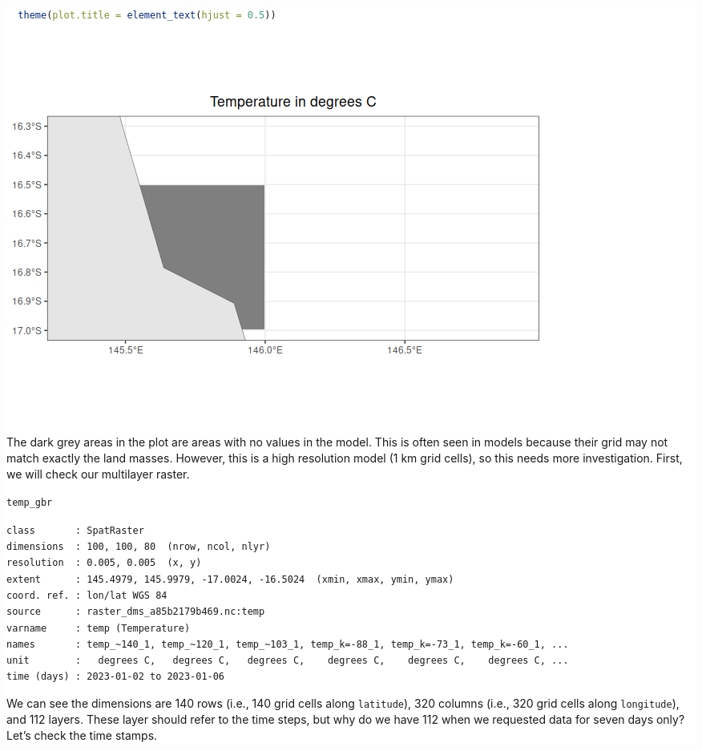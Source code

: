 ``` r
  theme(plot.title = element_text(hjust = 0.5))
```

![](02-eReef_maps_timeseries_files/figure-commonmark/unnamed-chunk-3-1.png)

The dark grey areas in the plot are areas with no values in the model.
This is often seen in models because their grid may not match exactly
the land masses. However, this is a high resolution model (1 km grid
cells), so this needs more investigation. First, we will check our
multilayer raster.

``` r
temp_gbr
```

    class       : SpatRaster 
    dimensions  : 100, 100, 80  (nrow, ncol, nlyr)
    resolution  : 0.005, 0.005  (x, y)
    extent      : 145.4979, 145.9979, -17.0024, -16.5024  (xmin, xmax, ymin, ymax)
    coord. ref. : lon/lat WGS 84 
    source      : raster_dms_a85b2179b469.nc:temp 
    varname     : temp (Temperature) 
    names       : temp_~140_1, temp_~120_1, temp_~103_1, temp_k=-88_1, temp_k=-73_1, temp_k=-60_1, ... 
    unit        :   degrees C,   degrees C,   degrees C,    degrees C,    degrees C,    degrees C, ... 
    time (days) : 2023-01-02 to 2023-01-06 

We can see the dimensions are 140 rows (i.e., 140 grid cells along
`latitude`), 320 columns (i.e., 320 grid cells along `longitude`), and
112 layers. These layer should refer to the time steps, but why do we
have 112 when we requested data for seven days only? Let’s check the
time stamps.
